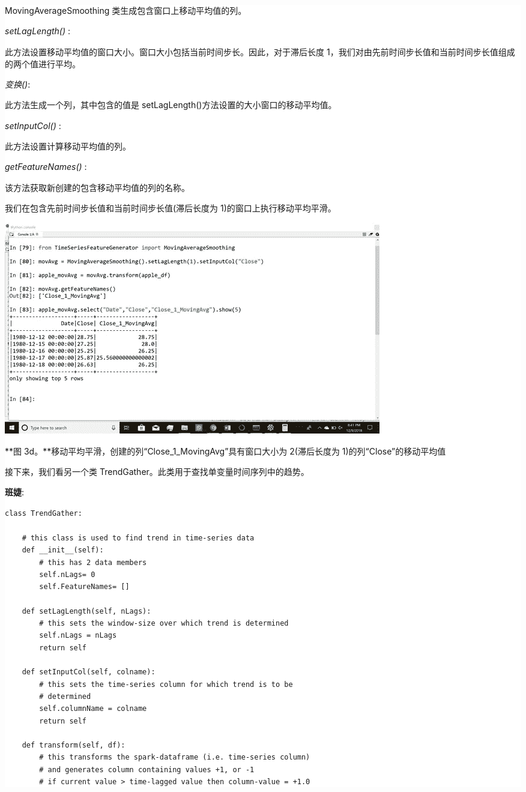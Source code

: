 MovingAverageSmoothing 类生成包含窗口上移动平均值的列。

*setLagLength()* :

此方法设置移动平均值的窗口大小。窗口大小包括当前时间步长。因此，对于滞后长度 1，我们对由先前时间步长值和当前时间步长值组成的两个值进行平均。

*变换()*:

此方法生成一个列，其中包含的值是 setLagLength()方法设置的大小窗口的移动平均值。

*setInputCol()* :

此方法设置计算移动平均值的列。

*getFeatureNames()* :

该方法获取新创建的包含移动平均值的列的名称。

我们在包含先前时间步长值和当前时间步长值(滞后长度为 1)的窗口上执行移动平均平滑。

![](img/36efe74f6989ef5dd25239e16a17b2f0.png)

**图 3d。**移动平均平滑，创建的列“Close_1_MovingAvg”具有窗口大小为 2(滞后长度为 1)的列“Close”的移动平均值

接下来，我们看另一个类 TrendGather。此类用于查找单变量时间序列中的趋势。

**班婕**:

```
class TrendGather:

    # this class is used to find trend in time-series data
    def __init__(self):
        # this has 2 data members
        self.nLags= 0 
        self.FeatureNames= []

    def setLagLength(self, nLags):
        # this sets the window-size over which trend is determined
        self.nLags = nLags
        return self

    def setInputCol(self, colname):
        # this sets the time-series column for which trend is to be
        # determined
        self.columnName = colname
        return self

    def transform(self, df):
        # this transforms the spark-dataframe (i.e. time-series column)
        # and generates column containing values +1, or -1 
        # if current value > time-lagged value then column-value = +1.0
```